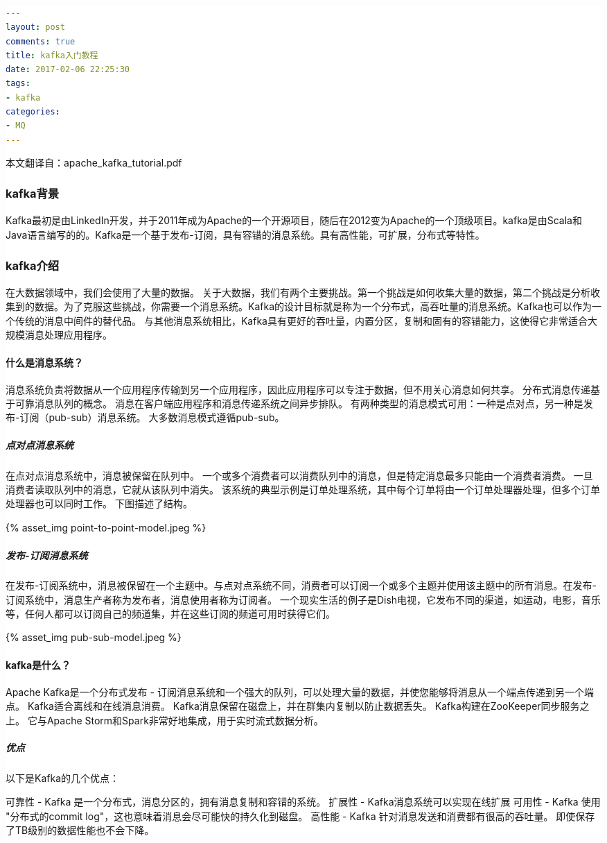 ```yaml
---
layout: post
comments: true
title: kafka入门教程
date: 2017-02-06 22:25:30
tags:
- kafka
categories:
- MQ
---
```


本文翻译自：apache_kafka_tutorial.pdf

### kafka背景

Kafka最初是由LinkedIn开发，并于2011年成为Apache的一个开源项目，随后在2012变为Apache的一个顶级项目。kafka是由Scala和Java语言编写的的。Kafka是一个基于发布-订阅，具有容错的消息系统。具有高性能，可扩展，分布式等特性。



### kafka介绍

在大数据领域中，我们会使用了大量的数据。 关于大数据，我们有两个主要挑战。第一个挑战是如何收集大量的数据，第二个挑战是分析收集到的数据。为了克服这些挑战，你需要一个消息系统。Kafka的设计目标就是称为一个分布式，高吞吐量的消息系统。Kafka也可以作为一个传统的消息中间件的替代品。 与其他消息系统相比，Kafka具有更好的吞吐量，内置分区，复制和固有的容错能力，这使得它非常适合大规模消息处理应用程序。

#### 什么是消息系统？

消息系统负责将数据从一个应用程序传输到另一个应用程序，因此应用程序可以专注于数据，但不用关心消息如何共享。 分布式消息传递基于可靠消息队列的概念。 消息在客户端应用程序和消息传递系统之间异步排队。 有两种类型的消息模式可用：一种是点对点，另一种是发布-订阅（pub-sub）消息系统。 大多数消息模式遵循pub-sub。

##### 点对点消息系统

在点对点消息系统中，消息被保留在队列中。 一个或多个消费者可以消费队列中的消息，但是特定消息最多只能由一个消费者消费。 一旦消费者读取队列中的消息，它就从该队列中消失。 该系统的典型示例是订单处理系统，其中每个订单将由一个订单处理器处理，但多个订单处理器也可以同时工作。 下图描述了结构。

{% asset_img point-to-point-model.jpeg %}

##### 发布-订阅消息系统

在发布-订阅系统中，消息被保留在一个主题中。与点对点系统不同，消费者可以订阅一个或多个主题并使用该主题中的所有消息。在发布-订阅系统中，消息生产者称为发布者，消息使用者称为订阅者。 一个现实生活的例子是Dish电视，它发布不同的渠道，如运动，电影，音乐等，任何人都可以订阅自己的频道集，并在这些订阅的频道可用时获得它们。

{% asset_img pub-sub-model.jpeg %}

#### kafka是什么？

Apache Kafka是一个分布式发布 - 订阅消息系统和一个强大的队列，可以处理大量的数据，并使您能够将消息从一个端点传递到另一个端点。 Kafka适合离线和在线消息消费。 Kafka消息保留在磁盘上，并在群集内复制以防止数据丢失。 Kafka构建在ZooKeeper同步服务之上。 它与Apache Storm和Spark非常好地集成，用于实时流式数据分析。

##### 优点

以下是Kafka的几个优点：

可靠性 - Kafka 是一个分布式，消息分区的，拥有消息复制和容错的系统。
扩展性 - Kafka消息系统可以实现在线扩展
可用性 - Kafka 使用 "分布式的commit log"，这也意味着消息会尽可能快的持久化到磁盘。
高性能 - Kafka 针对消息发送和消费都有很高的吞吐量。 即使保存了TB级别的数据性能也不会下降。
